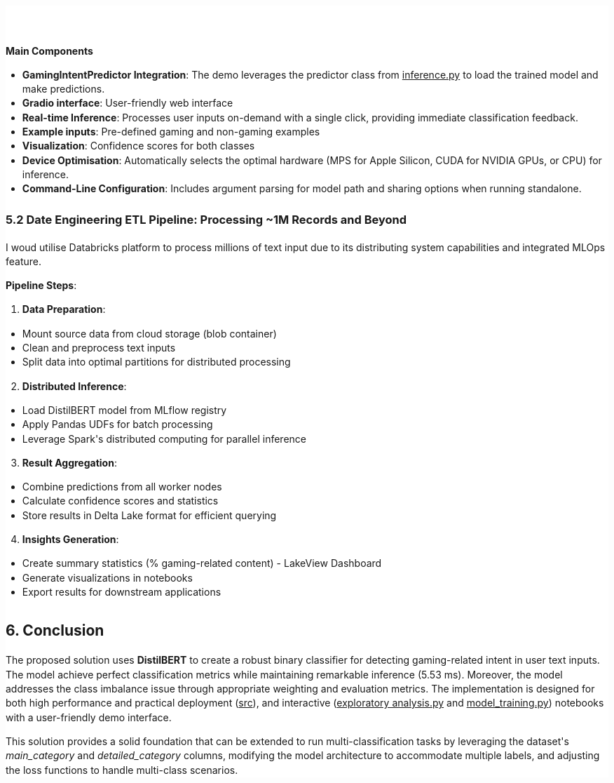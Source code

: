 <br><br>

**Main Components**

- **GamingIntentPredictor Integration**: The demo leverages the predictor class from [inference.py](src/inference.py) to load the trained model and make predictions.
- **Gradio interface**: User-friendly web interface
- **Real-time Inference**: Processes user inputs on-demand with a single click, providing immediate classification feedback.
- **Example inputs**: Pre-defined gaming and non-gaming examples
- **Visualization**: Confidence scores for both classes
- **Device Optimisation**: Automatically selects the optimal hardware (MPS for Apple Silicon, CUDA for NVIDIA GPUs, or CPU) for inference.
- **Command-Line Configuration**: Includes argument parsing for model path and sharing options when running standalone.

### 5.2 Date Engineering ETL Pipeline: Processing ~1M Records and Beyond

I woud utilise Databricks platform to process millions of text input due to its distributing system capabilities and integrated MLOps feature.

**Pipeline Steps**:
1. **Data Preparation**:
- Mount source data from cloud storage (blob container)
- Clean and preprocess text inputs
- Split data into optimal partitions for distributed processing
2. **Distributed Inference**:
- Load DistilBERT model from MLflow registry
- Apply Pandas UDFs for batch processing
- Leverage Spark's distributed computing for parallel inference
3. **Result Aggregation**:
- Combine predictions from all worker nodes
- Calculate confidence scores and statistics
- Store results in Delta Lake format for efficient querying
4. **Insights Generation**:
- Create summary statistics (% gaming-related content) - LakeView Dashboard
- Generate visualizations in notebooks
- Export results for downstream applications

## 6. Conclusion

The proposed solution uses **DistilBERT** to create a robust binary classifier for detecting gaming-related intent in user text inputs. The model achieve perfect classification metrics while maintaining remarkable inference (5.53 ms). Moreover, the model addresses the class imbalance issue through appropriate weighting and evaluation metrics. The implementation is designed for both high performance and practical deployment ([src](src)), and interactive ([exploratory analysis.py](notebooks/exploratory_data_analysis.ipynb) and [model_training.py](notebooks/model_training.ipynb)) notebooks with a user-friendly demo interface.

This solution provides a solid foundation that can be extended to run multi-classification tasks by leveraging the dataset's *main_category* and *detailed_category* columns, modifying the model architecture to accommodate multiple labels, and adjusting the loss functions to handle multi-class scenarios.
